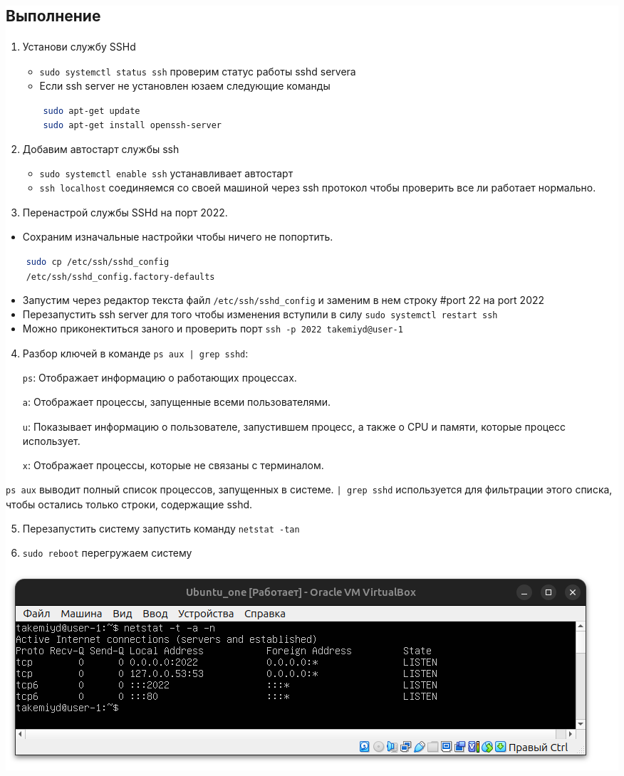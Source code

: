 ## Выполнение

1. Установи службу SSHd
    - `sudo systemctl status ssh` проверим статус работы sshd servera
    - Если ssh server не установлен юзаем следующие команды
    ```bash
        sudo apt-get update
        sudo apt-get install openssh-server
    ```
2. Добавим автостарт службы ssh
    - `sudo systemctl enable ssh` устанавливает автостарт
    - `ssh localhost` соединяемся со своей машиной через ssh протокол чтобы проверить все ли работает нормально.

3. Перенастрой службы SSHd на порт 2022.

- Сохраним изначальные настройки чтобы ничего не попортить.

``` bash
    sudo cp /etc/ssh/sshd_config
    /etc/ssh/sshd_config.factory-defaults
```
- Запустим через редактор текста файл `/etc/ssh/sshd_config` и заменим в нем строку #port 22 на port 2022
- Перезапустить ssh server для того чтобы изменения вступили в силу `sudo systemctl restart ssh`
- Можно приконектиться заного и проверить порт `ssh -p 2022 takemiyd@user-1`

4. Разбор ключей в команде `ps aux | grep sshd`:

    `ps`: Отображает информацию о работающих процессах.

    `a`: Отображает процессы, запущенные всеми пользователями.
    
    `u`: Показывает информацию о пользователе, запустившем процесс, а также о CPU и памяти, которые процесс использует.
    
    `x`: Отображает процессы, которые не связаны с терминалом.

`ps aux` выводит полный список процессов, запущенных в системе.
`| grep sshd` используется для фильтрации этого списка, чтобы остались только строки, содержащие sshd.

5. Перезапустить систему запустить команду `netstat -tan`

1. `sudo reboot` перегружаем систему
 
![](../misc/images/quest8_1.png)
